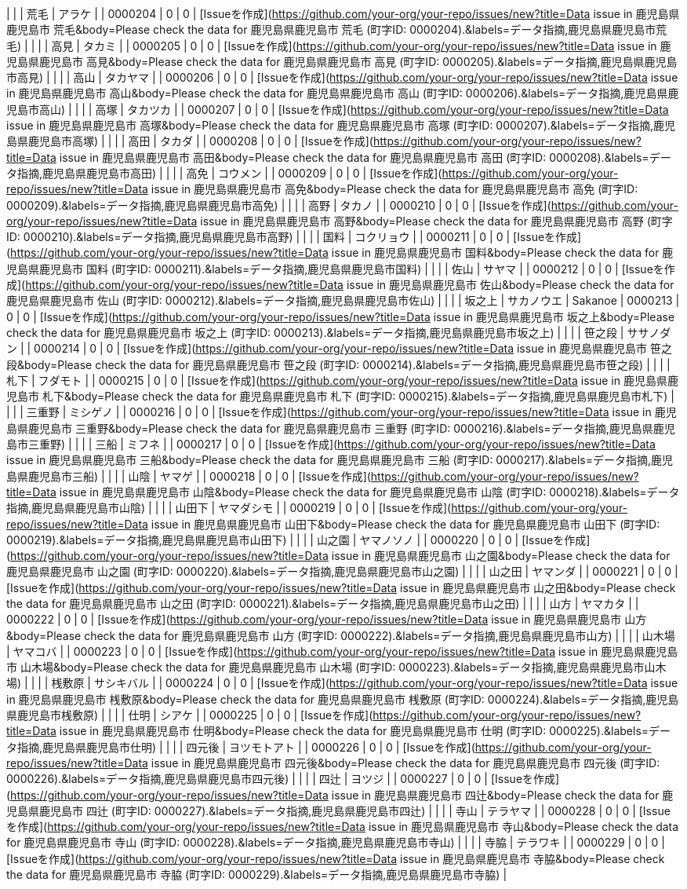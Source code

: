 |  |  | 荒毛 |   アラケ |  | 0000204 | 0 | 0 | [Issueを作成](https://github.com/your-org/your-repo/issues/new?title=Data issue in 鹿児島県鹿児島市   荒毛&body=Please check the data for 鹿児島県鹿児島市   荒毛 (町字ID: 0000204).&labels=データ指摘,鹿児島県鹿児島市荒毛) |
|  |  | 高見 |   タカミ |  | 0000205 | 0 | 0 | [Issueを作成](https://github.com/your-org/your-repo/issues/new?title=Data issue in 鹿児島県鹿児島市   高見&body=Please check the data for 鹿児島県鹿児島市   高見 (町字ID: 0000205).&labels=データ指摘,鹿児島県鹿児島市高見) |
|  |  | 高山 |   タカヤマ |  | 0000206 | 0 | 0 | [Issueを作成](https://github.com/your-org/your-repo/issues/new?title=Data issue in 鹿児島県鹿児島市   高山&body=Please check the data for 鹿児島県鹿児島市   高山 (町字ID: 0000206).&labels=データ指摘,鹿児島県鹿児島市高山) |
|  |  | 高塚 |   タカツカ |  | 0000207 | 0 | 0 | [Issueを作成](https://github.com/your-org/your-repo/issues/new?title=Data issue in 鹿児島県鹿児島市   高塚&body=Please check the data for 鹿児島県鹿児島市   高塚 (町字ID: 0000207).&labels=データ指摘,鹿児島県鹿児島市高塚) |
|  |  | 高田 |   タカダ |  | 0000208 | 0 | 0 | [Issueを作成](https://github.com/your-org/your-repo/issues/new?title=Data issue in 鹿児島県鹿児島市   高田&body=Please check the data for 鹿児島県鹿児島市   高田 (町字ID: 0000208).&labels=データ指摘,鹿児島県鹿児島市高田) |
|  |  | 高免 |   コウメン |  | 0000209 | 0 | 0 | [Issueを作成](https://github.com/your-org/your-repo/issues/new?title=Data issue in 鹿児島県鹿児島市   高免&body=Please check the data for 鹿児島県鹿児島市   高免 (町字ID: 0000209).&labels=データ指摘,鹿児島県鹿児島市高免) |
|  |  | 高野 |   タカノ |  | 0000210 | 0 | 0 | [Issueを作成](https://github.com/your-org/your-repo/issues/new?title=Data issue in 鹿児島県鹿児島市   高野&body=Please check the data for 鹿児島県鹿児島市   高野 (町字ID: 0000210).&labels=データ指摘,鹿児島県鹿児島市高野) |
|  |  | 国料 |   コクリョウ |  | 0000211 | 0 | 0 | [Issueを作成](https://github.com/your-org/your-repo/issues/new?title=Data issue in 鹿児島県鹿児島市   国料&body=Please check the data for 鹿児島県鹿児島市   国料 (町字ID: 0000211).&labels=データ指摘,鹿児島県鹿児島市国料) |
|  |  | 佐山 |   サヤマ |  | 0000212 | 0 | 0 | [Issueを作成](https://github.com/your-org/your-repo/issues/new?title=Data issue in 鹿児島県鹿児島市   佐山&body=Please check the data for 鹿児島県鹿児島市   佐山 (町字ID: 0000212).&labels=データ指摘,鹿児島県鹿児島市佐山) |
|  |  | 坂之上 |   サカノウエ | Sakanoe | 0000213 | 0 | 0 | [Issueを作成](https://github.com/your-org/your-repo/issues/new?title=Data issue in 鹿児島県鹿児島市   坂之上&body=Please check the data for 鹿児島県鹿児島市   坂之上 (町字ID: 0000213).&labels=データ指摘,鹿児島県鹿児島市坂之上) |
|  |  | 笹之段 |   ササノダン |  | 0000214 | 0 | 0 | [Issueを作成](https://github.com/your-org/your-repo/issues/new?title=Data issue in 鹿児島県鹿児島市   笹之段&body=Please check the data for 鹿児島県鹿児島市   笹之段 (町字ID: 0000214).&labels=データ指摘,鹿児島県鹿児島市笹之段) |
|  |  | 札下 |   フダモト |  | 0000215 | 0 | 0 | [Issueを作成](https://github.com/your-org/your-repo/issues/new?title=Data issue in 鹿児島県鹿児島市   札下&body=Please check the data for 鹿児島県鹿児島市   札下 (町字ID: 0000215).&labels=データ指摘,鹿児島県鹿児島市札下) |
|  |  | 三重野 |   ミシゲノ |  | 0000216 | 0 | 0 | [Issueを作成](https://github.com/your-org/your-repo/issues/new?title=Data issue in 鹿児島県鹿児島市   三重野&body=Please check the data for 鹿児島県鹿児島市   三重野 (町字ID: 0000216).&labels=データ指摘,鹿児島県鹿児島市三重野) |
|  |  | 三船 |   ミフネ |  | 0000217 | 0 | 0 | [Issueを作成](https://github.com/your-org/your-repo/issues/new?title=Data issue in 鹿児島県鹿児島市   三船&body=Please check the data for 鹿児島県鹿児島市   三船 (町字ID: 0000217).&labels=データ指摘,鹿児島県鹿児島市三船) |
|  |  | 山陰 |   ヤマゲ |  | 0000218 | 0 | 0 | [Issueを作成](https://github.com/your-org/your-repo/issues/new?title=Data issue in 鹿児島県鹿児島市   山陰&body=Please check the data for 鹿児島県鹿児島市   山陰 (町字ID: 0000218).&labels=データ指摘,鹿児島県鹿児島市山陰) |
|  |  | 山田下 |   ヤマダシモ |  | 0000219 | 0 | 0 | [Issueを作成](https://github.com/your-org/your-repo/issues/new?title=Data issue in 鹿児島県鹿児島市   山田下&body=Please check the data for 鹿児島県鹿児島市   山田下 (町字ID: 0000219).&labels=データ指摘,鹿児島県鹿児島市山田下) |
|  |  | 山之園 |   ヤマノソノ |  | 0000220 | 0 | 0 | [Issueを作成](https://github.com/your-org/your-repo/issues/new?title=Data issue in 鹿児島県鹿児島市   山之園&body=Please check the data for 鹿児島県鹿児島市   山之園 (町字ID: 0000220).&labels=データ指摘,鹿児島県鹿児島市山之園) |
|  |  | 山之田 |   ヤマンダ |  | 0000221 | 0 | 0 | [Issueを作成](https://github.com/your-org/your-repo/issues/new?title=Data issue in 鹿児島県鹿児島市   山之田&body=Please check the data for 鹿児島県鹿児島市   山之田 (町字ID: 0000221).&labels=データ指摘,鹿児島県鹿児島市山之田) |
|  |  | 山方 |   ヤマカタ |  | 0000222 | 0 | 0 | [Issueを作成](https://github.com/your-org/your-repo/issues/new?title=Data issue in 鹿児島県鹿児島市   山方&body=Please check the data for 鹿児島県鹿児島市   山方 (町字ID: 0000222).&labels=データ指摘,鹿児島県鹿児島市山方) |
|  |  | 山木場 |   ヤマコバ |  | 0000223 | 0 | 0 | [Issueを作成](https://github.com/your-org/your-repo/issues/new?title=Data issue in 鹿児島県鹿児島市   山木場&body=Please check the data for 鹿児島県鹿児島市   山木場 (町字ID: 0000223).&labels=データ指摘,鹿児島県鹿児島市山木場) |
|  |  | 桟敷原 |   サシキバル |  | 0000224 | 0 | 0 | [Issueを作成](https://github.com/your-org/your-repo/issues/new?title=Data issue in 鹿児島県鹿児島市   桟敷原&body=Please check the data for 鹿児島県鹿児島市   桟敷原 (町字ID: 0000224).&labels=データ指摘,鹿児島県鹿児島市桟敷原) |
|  |  | 仕明 |   シアケ |  | 0000225 | 0 | 0 | [Issueを作成](https://github.com/your-org/your-repo/issues/new?title=Data issue in 鹿児島県鹿児島市   仕明&body=Please check the data for 鹿児島県鹿児島市   仕明 (町字ID: 0000225).&labels=データ指摘,鹿児島県鹿児島市仕明) |
|  |  | 四元後 |   ヨツモトアト |  | 0000226 | 0 | 0 | [Issueを作成](https://github.com/your-org/your-repo/issues/new?title=Data issue in 鹿児島県鹿児島市   四元後&body=Please check the data for 鹿児島県鹿児島市   四元後 (町字ID: 0000226).&labels=データ指摘,鹿児島県鹿児島市四元後) |
|  |  | 四辻 |   ヨツジ |  | 0000227 | 0 | 0 | [Issueを作成](https://github.com/your-org/your-repo/issues/new?title=Data issue in 鹿児島県鹿児島市   四辻&body=Please check the data for 鹿児島県鹿児島市   四辻 (町字ID: 0000227).&labels=データ指摘,鹿児島県鹿児島市四辻) |
|  |  | 寺山 |   テラヤマ |  | 0000228 | 0 | 0 | [Issueを作成](https://github.com/your-org/your-repo/issues/new?title=Data issue in 鹿児島県鹿児島市   寺山&body=Please check the data for 鹿児島県鹿児島市   寺山 (町字ID: 0000228).&labels=データ指摘,鹿児島県鹿児島市寺山) |
|  |  | 寺脇 |   テラワキ |  | 0000229 | 0 | 0 | [Issueを作成](https://github.com/your-org/your-repo/issues/new?title=Data issue in 鹿児島県鹿児島市   寺脇&body=Please check the data for 鹿児島県鹿児島市   寺脇 (町字ID: 0000229).&labels=データ指摘,鹿児島県鹿児島市寺脇) |